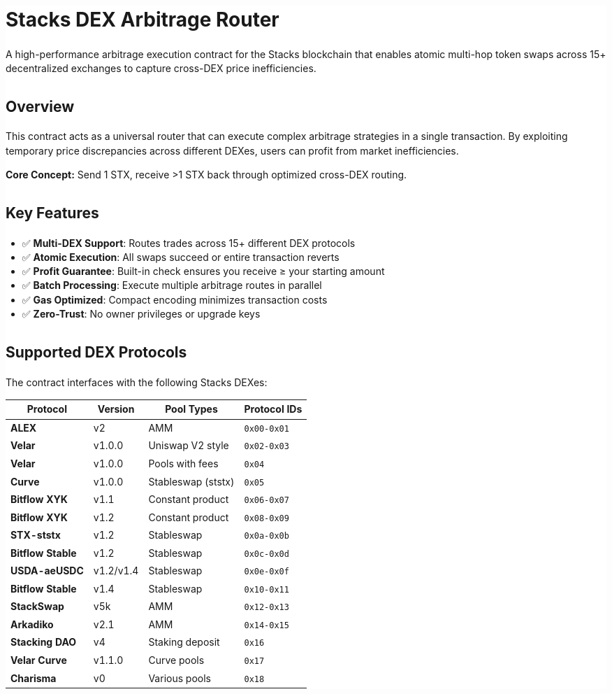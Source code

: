 # Stacks DEX Arbitrage Router

A high-performance arbitrage execution contract for the Stacks blockchain that enables atomic multi-hop token swaps across 15+ decentralized exchanges to capture cross-DEX price inefficiencies.

## Overview

This contract acts as a universal router that can execute complex arbitrage strategies in a single transaction. By exploiting temporary price discrepancies across different DEXes, users can profit from market inefficiencies.

**Core Concept:** Send 1 STX, receive >1 STX back through optimized cross-DEX routing.

## Key Features

- ✅ **Multi-DEX Support**: Routes trades across 15+ different DEX protocols
- ✅ **Atomic Execution**: All swaps succeed or entire transaction reverts
- ✅ **Profit Guarantee**: Built-in check ensures you receive ≥ your starting amount
- ✅ **Batch Processing**: Execute multiple arbitrage routes in parallel
- ✅ **Gas Optimized**: Compact encoding minimizes transaction costs
- ✅ **Zero-Trust**: No owner privileges or upgrade keys

## Supported DEX Protocols

The contract interfaces with the following Stacks DEXes:

| Protocol           | Version   | Pool Types         | Protocol IDs |
| ------------------ | --------- | ------------------ | ------------ |
| **ALEX**           | v2        | AMM                | `0x00-0x01`  |
| **Velar**          | v1.0.0    | Uniswap V2 style   | `0x02-0x03`  |
| **Velar**          | v1.0.0    | Pools with fees    | `0x04`       |
| **Curve**          | v1.0.0    | Stableswap (ststx) | `0x05`       |
| **Bitflow XYK**    | v1.1      | Constant product   | `0x06-0x07`  |
| **Bitflow XYK**    | v1.2      | Constant product   | `0x08-0x09`  |
| **STX-ststx**      | v1.2      | Stableswap         | `0x0a-0x0b`  |
| **Bitflow Stable** | v1.2      | Stableswap         | `0x0c-0x0d`  |
| **USDA-aeUSDC**    | v1.2/v1.4 | Stableswap         | `0x0e-0x0f`  |
| **Bitflow Stable** | v1.4      | Stableswap         | `0x10-0x11`  |
| **StackSwap**      | v5k       | AMM                | `0x12-0x13`  |
| **Arkadiko**       | v2.1      | AMM                | `0x14-0x15`  |
| **Stacking DAO**   | v4        | Staking deposit    | `0x16`       |
| **Velar Curve**    | v1.1.0    | Curve pools        | `0x17`       |
| **Charisma**       | v0        | Various pools      | `0x18`       |
